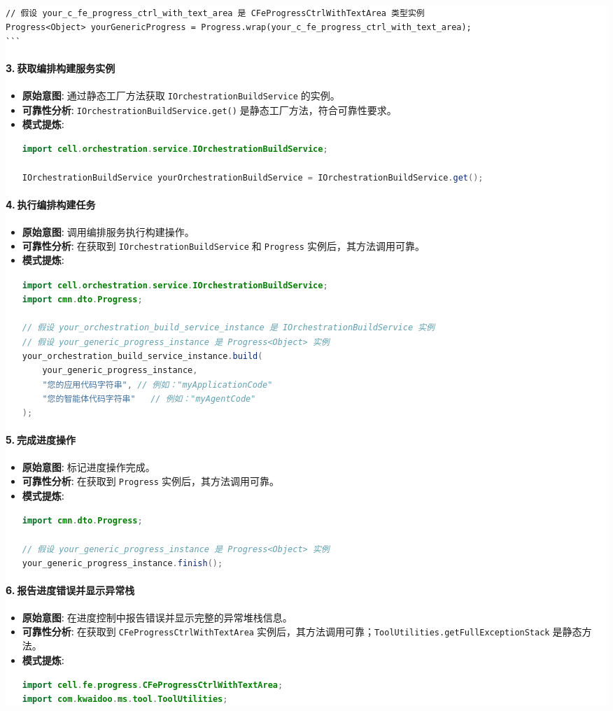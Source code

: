     // 假设 your_c_fe_progress_ctrl_with_text_area 是 CFeProgressCtrlWithTextArea 类型实例
    Progress<Object> yourGenericProgress = Progress.wrap(your_c_fe_progress_ctrl_with_text_area);
    ```

#### 3. 获取编排构建服务实例

*   **原始意图**: 通过静态工厂方法获取 `IOrchestrationBuildService` 的实例。
*   **可靠性分析**: `IOrchestrationBuildService.get()` 是静态工厂方法，符合可靠性要求。
*   **模式提炼**:
    ```java
    import cell.orchestration.service.IOrchestrationBuildService;

    IOrchestrationBuildService yourOrchestrationBuildService = IOrchestrationBuildService.get();
    ```

#### 4. 执行编排构建任务

*   **原始意图**: 调用编排服务执行构建操作。
*   **可靠性分析**: 在获取到 `IOrchestrationBuildService` 和 `Progress` 实例后，其方法调用可靠。
*   **模式提炼**:
    ```java
    import cell.orchestration.service.IOrchestrationBuildService;
    import cmn.dto.Progress;

    // 假设 your_orchestration_build_service_instance 是 IOrchestrationBuildService 实例
    // 假设 your_generic_progress_instance 是 Progress<Object> 实例
    your_orchestration_build_service_instance.build(
        your_generic_progress_instance,
        "您的应用代码字符串", // 例如："myApplicationCode"
        "您的智能体代码字符串"   // 例如："myAgentCode"
    );
    ```

#### 5. 完成进度操作

*   **原始意图**: 标记进度操作完成。
*   **可靠性分析**: 在获取到 `Progress` 实例后，其方法调用可靠。
*   **模式提炼**:
    ```java
    import cmn.dto.Progress;

    // 假设 your_generic_progress_instance 是 Progress<Object> 实例
    your_generic_progress_instance.finish();
    ```

#### 6. 报告进度错误并显示异常栈

*   **原始意图**: 在进度控制中报告错误并显示完整的异常堆栈信息。
*   **可靠性分析**: 在获取到 `CFeProgressCtrlWithTextArea` 实例后，其方法调用可靠；`ToolUtilities.getFullExceptionStack` 是静态方法。
*   **模式提炼**:
    ```java
    import cell.fe.progress.CFeProgressCtrlWithTextArea;
    import com.kwaidoo.ms.tool.ToolUtilities;
